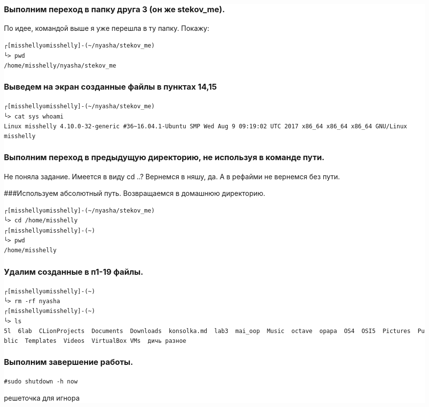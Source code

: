 ### Выполним переход в папку друга 3 (он же stekov_me).

По идее, командой выше я уже перешла в ту папку. Покажу:

```
┌[misshelly☮misshelly]-(~/nyasha/stekov_me)
└> pwd
/home/misshelly/nyasha/stekov_me
```

### Выведем на экран созданные файлы в пунктах 14,15

```
┌[misshelly☮misshelly]-(~/nyasha/stekov_me)
└> cat sys whoami 
Linux misshelly 4.10.0-32-generic #36~16.04.1-Ubuntu SMP Wed Aug 9 09:19:02 UTC 2017 x86_64 x86_64 x86_64 GNU/Linux
misshelly
```

### Выполним переход в предыдущую директорию, не используя в команде пути.

Не поняла задание. Имеется в виду cd ..? Вернемся в няшу, да. А в рефайми не вернемся без пути. 

###Используем абсолютный путь. Возвращаемся в домашнюю директорию.

```
┌[misshelly☮misshelly]-(~/nyasha/stekov_me)
└> cd /home/misshelly 
┌[misshelly☮misshelly]-(~)
└> pwd
/home/misshelly
```

### Удалим созданные в п1-19 файлы.

```
┌[misshelly☮misshelly]-(~)
└> rm -rf nyasha  
┌[misshelly☮misshelly]-(~)
└> ls
5l  6lab  CLionProjects  Documents  Downloads  konsolka.md  lab3  mai_oop  Music  octave  opapa  OS4  OSI5  Pictures  Public  Templates  Videos  VirtualBox VMs  дичь разное
```

### Выполним завершение работы.

```
#sudo shutdown -h now
```

решеточка для игнора